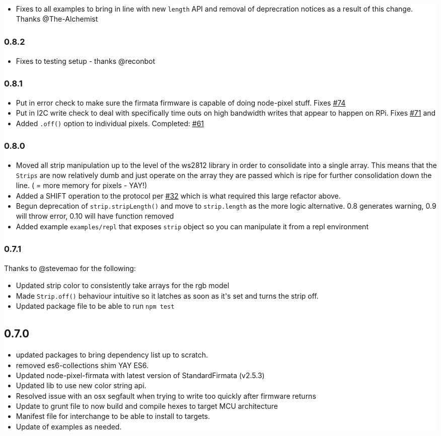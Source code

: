 * Fixes to all examples to bring in line with new `length` API and removal
of deprecration notices as a result of this change. Thanks @The-Alchemist

### 0.8.2

* Fixes to testing setup - thanks @reconbot

### 0.8.1

* Put in error check to make sure the firmata firmware is capable of doing
node-pixel stuff. Fixes [#74](https://github.com/ajfisher/node-pixel/issues/74)
* Put in I2C write check to deal with specifically time outs on high bandwidth
writes that appear to happen on RPi. Fixes [#71](https://github.com/ajfisher/node-pixel/issues/71)
and
* Added `.off()` option to individual pixels. Completed: [#61](https://github.com/ajfisher/node-pixel/issues/61)

### 0.8.0

* Moved all strip manipulation up to the level of the ws2812 library
in order to consolidate into a single array. This means that the `Strips` are now
relatively dumb and just operate on the array they are passed which is ripe
for further consolidation down the line. ( = more memory for pixels - YAY!)
* Added a SHIFT operation to the protocol per [#32](https://github.com/ajfisher/node-pixel/issues/32)
which is what required this large refactor above.
* Begun deprecation of `strip.stripLength()` and move to `strip.length` as the
more logic alternative. 0.8 generates warning, 0.9 will throw error, 0.10 will
have function removed
* Added example `examples/repl` that exposes `strip` object so you can manipulate
it from a repl environment

### 0.7.1

Thanks to @stevemao for the following:

* Updated strip color to consistently take arrays for the rgb model
* Made `Strip.off()` behaviour intuitive so it latches as soon as it's set
and turns the strip off.
* Updated package file to be able to run `npm test`

## 0.7.0

* updated packages to bring dependency list up to scratch.
* removed es6-collections shim YAY ES6.
* Updated node-pixel-firmata with latest version of StandardFirmata (v2.5.3)
* Updated lib to use new color string api.
* Resolved issue with an osx segfault when trying to write too quickly after
firmware returns
* Update to grunt file to now build and compile hexes to target MCU architecture
* Manifest file for interchange to be able to install to targets.
* Update of examples as needed.
